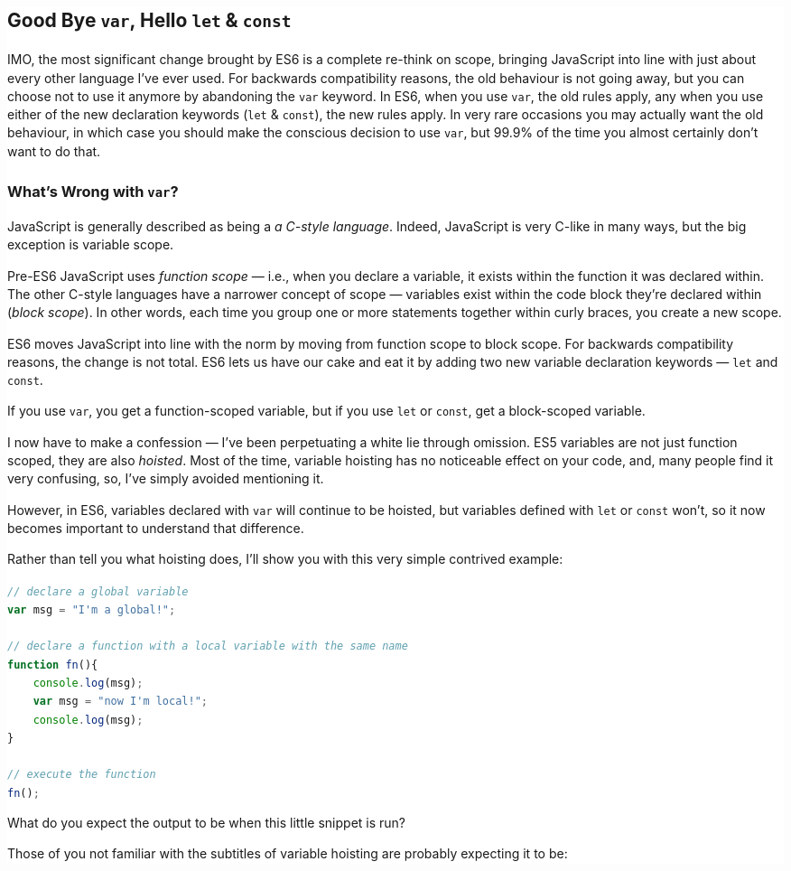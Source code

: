 ## Good Bye `var`, Hello `let` & `const`

IMO, the most significant change brought by ES6 is a complete re-think on scope, bringing JavaScript into line with just about every other language I’ve ever used. For backwards compatibility reasons, the old behaviour is not going away, but you can choose not to use it anymore by abandoning the `var` keyword. In ES6, when you use `var`, the old rules apply, any when you use either of the new declaration keywords (`let` & `const`), the new rules apply. In very rare occasions you may actually want the old behaviour, in which case you should make the conscious decision to use `var`, but 99.9% of the time you almost certainly don’t want to do that.

### What’s Wrong with `var`?

JavaScript is generally described as being a _a C-style language_. Indeed, JavaScript is very C-like in many ways, but the big exception is variable scope.

Pre-ES6 JavaScript uses _function scope_ — i.e., when you declare a variable, it exists within the function it was declared within. The other C-style languages have a narrower concept of scope — variables exist within the code block they’re declared within (_block scope_). In other words, each time you group one or more statements together within curly braces, you create a new scope.

ES6 moves JavaScript into line with the norm by moving from function scope to block scope. For backwards compatibility reasons, the change is not total. ES6 lets us have our cake and eat it by adding two new variable declaration keywords — `let` and `const`.

If you use `var`, you get a function-scoped variable, but if you use `let` or `const`, get a block-scoped variable.

I now have to make a confession — I’ve been perpetuating a white lie through omission. ES5 variables are not just function scoped, they are also _hoisted_. Most of the time, variable hoisting has no noticeable effect on your code, and, many people find it very confusing, so, I’ve simply avoided mentioning it.

However, in ES6, variables declared with `var` will continue to be hoisted, but variables defined with `let` or `const` won’t, so it now becomes important to understand that difference.

Rather than tell you what hoisting does, I’ll show you with this very simple contrived example:

```JavaScript
// declare a global variable
var msg = "I'm a global!";

// declare a function with a local variable with the same name
function fn(){
    console.log(msg);
    var msg = "now I'm local!";
    console.log(msg);
}

// execute the function
fn();
```

What do you expect the output to be when this little snippet is run?

Those of you not familiar with the subtitles of variable hoisting are probably expecting it to be:
